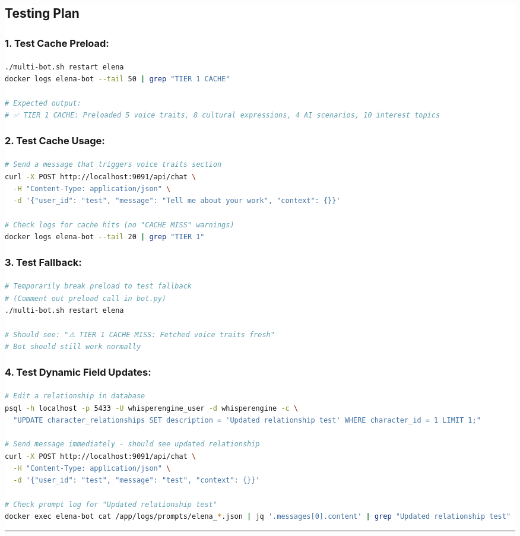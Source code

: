
## Testing Plan

### 1. Test Cache Preload:
```bash
./multi-bot.sh restart elena
docker logs elena-bot --tail 50 | grep "TIER 1 CACHE"

# Expected output:
# ✅ TIER 1 CACHE: Preloaded 5 voice traits, 8 cultural expressions, 4 AI scenarios, 10 interest topics
```

### 2. Test Cache Usage:
```bash
# Send a message that triggers voice traits section
curl -X POST http://localhost:9091/api/chat \
  -H "Content-Type: application/json" \
  -d '{"user_id": "test", "message": "Tell me about your work", "context": {}}'

# Check logs for cache hits (no "CACHE MISS" warnings)
docker logs elena-bot --tail 20 | grep "TIER 1"
```

### 3. Test Fallback:
```bash
# Temporarily break preload to test fallback
# (Comment out preload call in bot.py)
./multi-bot.sh restart elena

# Should see: "⚠️ TIER 1 CACHE MISS: Fetched voice traits fresh"
# Bot should still work normally
```

### 4. Test Dynamic Field Updates:
```bash
# Edit a relationship in database
psql -h localhost -p 5433 -U whisperengine_user -d whisperengine -c \
  "UPDATE character_relationships SET description = 'Updated relationship test' WHERE character_id = 1 LIMIT 1;"

# Send message immediately - should see updated relationship
curl -X POST http://localhost:9091/api/chat \
  -H "Content-Type: application/json" \
  -d '{"user_id": "test", "message": "test", "context": {}}'

# Check prompt log for "Updated relationship test"
docker exec elena-bot cat /app/logs/prompts/elena_*.json | jq '.messages[0].content' | grep "Updated relationship test"
```

---